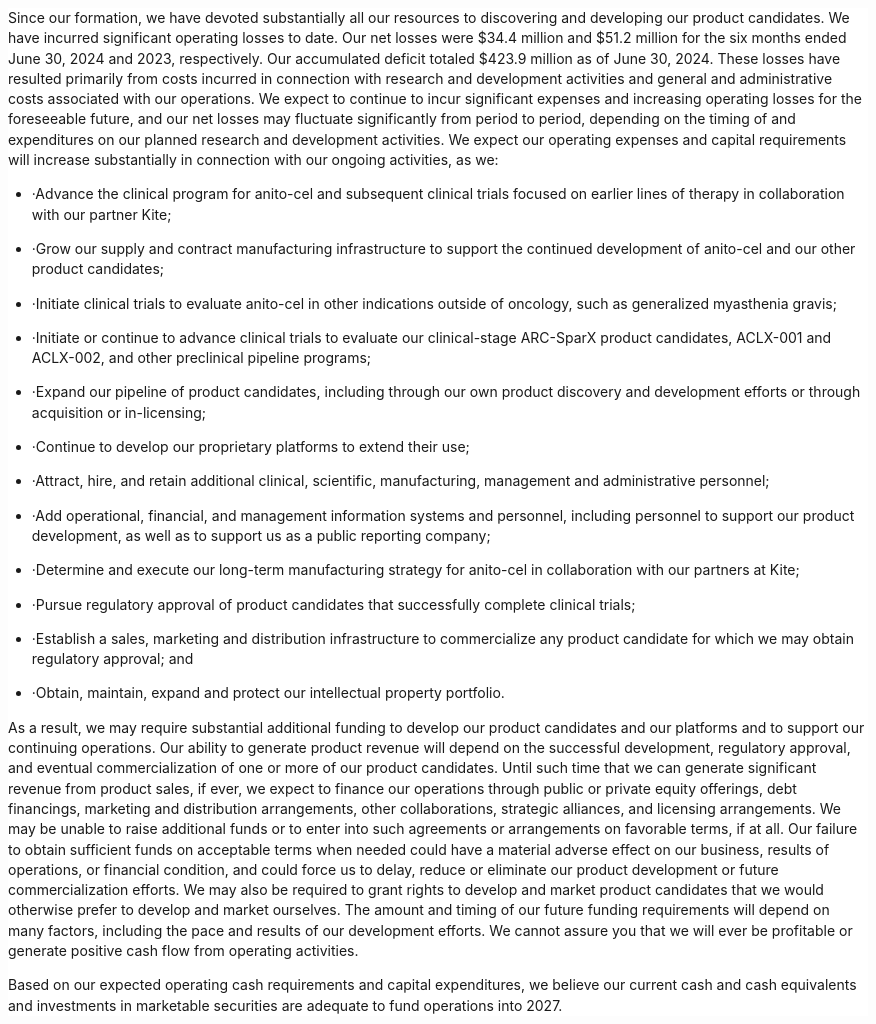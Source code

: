 Since our formation, we have devoted substantially all our resources to discovering and developing our product candidates. We have incurred significant operating losses to date. Our net losses were $34.4 million and $51.2 million for the six months ended June 30, 2024 and 2023, respectively. Our accumulated deficit totaled $423.9 million as of June 30, 2024. These losses have resulted primarily from costs incurred in connection with research and development activities and general and administrative costs associated with our operations. We expect to continue to incur significant expenses and increasing operating losses for the foreseeable future, and our net losses may fluctuate significantly from period to period, depending on the timing of and expenditures on our planned research and development activities. We expect our operating expenses and capital requirements will increase substantially in connection with our ongoing activities, as we:

- ·Advance the clinical program for anito-cel and subsequent clinical trials focused on earlier lines of therapy in collaboration with our partner Kite;
- ·Grow our supply and contract manufacturing infrastructure to support the continued development of anito-cel and our other product candidates;
- ·Initiate clinical trials to evaluate anito-cel in other indications outside of oncology, such as generalized myasthenia gravis;

- ·Initiate or continue to advance clinical trials to evaluate our clinical-stage ARC-SparX product candidates, ACLX-001 and ACLX-002, and other preclinical pipeline programs;
- ·Expand our pipeline of product candidates, including through our own product discovery and development efforts or through acquisition or in-licensing;
- ·Continue to develop our proprietary platforms to extend their use;
- ·Attract, hire, and retain additional clinical, scientific, manufacturing, management and administrative personnel;
- ·Add operational, financial, and management information systems and personnel, including personnel to support our product development, as well as to support us as a public reporting company;
- ·Determine and execute our long-term manufacturing strategy for anito-cel in collaboration with our partners at Kite;
- ·Pursue regulatory approval of product candidates that successfully complete clinical trials;
- ·Establish a sales, marketing and distribution infrastructure to commercialize any product candidate for which we may obtain regulatory approval; and
- ·Obtain, maintain, expand and protect our intellectual property portfolio.

As a result, we may require substantial additional funding to develop our product candidates and our platforms and to support our continuing operations. Our ability to generate product revenue will depend on the successful development, regulatory approval, and eventual commercialization of one or more of our product candidates. Until such time that we can generate significant revenue from product sales, if ever, we expect to finance our operations through public or private equity offerings, debt financings, marketing and distribution arrangements, other collaborations, strategic alliances, and licensing arrangements. We may be unable to raise additional funds or to enter into such agreements or arrangements on favorable terms, if at all. Our failure to obtain sufficient funds on acceptable terms when needed could have a material adverse effect on our business, results of operations, or financial condition, and could force us to delay, reduce or eliminate our product development or future commercialization efforts. We may also be required to grant rights to develop and market product candidates that we would otherwise prefer to develop and market ourselves. The amount and timing of our future funding requirements will depend on many factors, including the pace and results of our development efforts. We cannot assure you that we will ever be profitable or generate positive cash flow from operating activities.

Based on our expected operating cash requirements and capital expenditures, we believe our current cash and cash equivalents and investments in marketable securities are adequate to fund operations into 2027.

